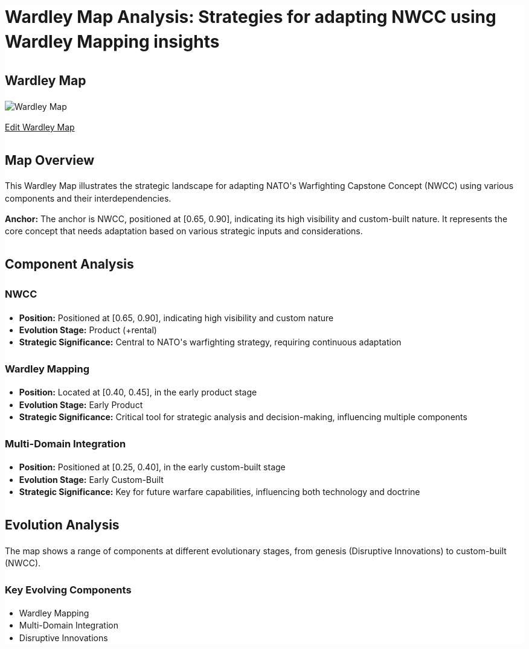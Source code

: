 # Wardley Map Analysis: Strategies for adapting NWCC using Wardley Mapping insights

## Wardley Map

![Wardley Map](https://images.wardleymaps.ai/map_20193940-5238-45d0-8532-f9fb79c8645e.png)

[Edit Wardley Map](https://create.wardleymaps.ai/#clone:487752498f07ab7601)

## Map Overview

This Wardley Map illustrates the strategic landscape for adapting NATO's Warfighting Capstone Concept (NWCC) using various components and their interdependencies.

**Anchor:** The anchor is NWCC, positioned at [0.65, 0.90], indicating its high visibility and custom-built nature. It represents the core concept that needs adaptation based on various strategic inputs and considerations.

## Component Analysis

### NWCC

- **Position:** Positioned at [0.65, 0.90], indicating high visibility and custom nature
- **Evolution Stage:** Product (+rental)
- **Strategic Significance:** Central to NATO's warfighting strategy, requiring continuous adaptation

### Wardley Mapping

- **Position:** Located at [0.40, 0.45], in the early product stage
- **Evolution Stage:** Early Product
- **Strategic Significance:** Critical tool for strategic analysis and decision-making, influencing multiple components

### Multi-Domain Integration

- **Position:** Positioned at [0.25, 0.40], in the early custom-built stage
- **Evolution Stage:** Early Custom-Built
- **Strategic Significance:** Key for future warfare capabilities, influencing both technology and doctrine

## Evolution Analysis

The map shows a range of components at different evolutionary stages, from genesis (Disruptive Innovations) to custom-built (NWCC).

### Key Evolving Components
- Wardley Mapping
- Multi-Domain Integration
- Disruptive Innovations
